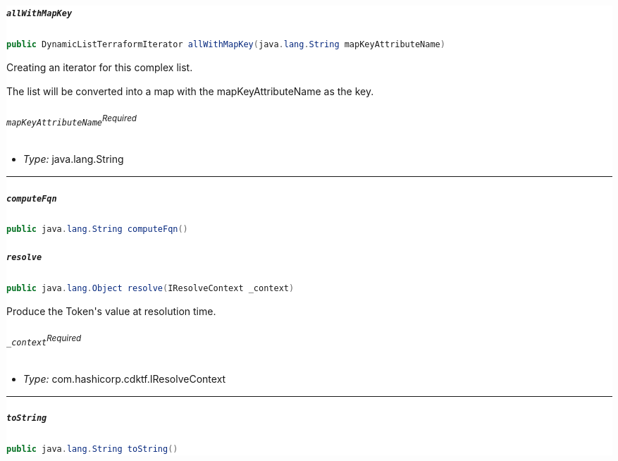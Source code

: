 
##### `allWithMapKey` <a name="allWithMapKey" id="@cdktf/provider-opentelekomcloud.dataOpentelekomcloudCceAddonTemplatesV3.DataOpentelekomcloudCceAddonTemplatesV3AddonsList.allWithMapKey"></a>

```java
public DynamicListTerraformIterator allWithMapKey(java.lang.String mapKeyAttributeName)
```

Creating an iterator for this complex list.

The list will be converted into a map with the mapKeyAttributeName as the key.

###### `mapKeyAttributeName`<sup>Required</sup> <a name="mapKeyAttributeName" id="@cdktf/provider-opentelekomcloud.dataOpentelekomcloudCceAddonTemplatesV3.DataOpentelekomcloudCceAddonTemplatesV3AddonsList.allWithMapKey.parameter.mapKeyAttributeName"></a>

- *Type:* java.lang.String

---

##### `computeFqn` <a name="computeFqn" id="@cdktf/provider-opentelekomcloud.dataOpentelekomcloudCceAddonTemplatesV3.DataOpentelekomcloudCceAddonTemplatesV3AddonsList.computeFqn"></a>

```java
public java.lang.String computeFqn()
```

##### `resolve` <a name="resolve" id="@cdktf/provider-opentelekomcloud.dataOpentelekomcloudCceAddonTemplatesV3.DataOpentelekomcloudCceAddonTemplatesV3AddonsList.resolve"></a>

```java
public java.lang.Object resolve(IResolveContext _context)
```

Produce the Token's value at resolution time.

###### `_context`<sup>Required</sup> <a name="_context" id="@cdktf/provider-opentelekomcloud.dataOpentelekomcloudCceAddonTemplatesV3.DataOpentelekomcloudCceAddonTemplatesV3AddonsList.resolve.parameter._context"></a>

- *Type:* com.hashicorp.cdktf.IResolveContext

---

##### `toString` <a name="toString" id="@cdktf/provider-opentelekomcloud.dataOpentelekomcloudCceAddonTemplatesV3.DataOpentelekomcloudCceAddonTemplatesV3AddonsList.toString"></a>

```java
public java.lang.String toString()
```

